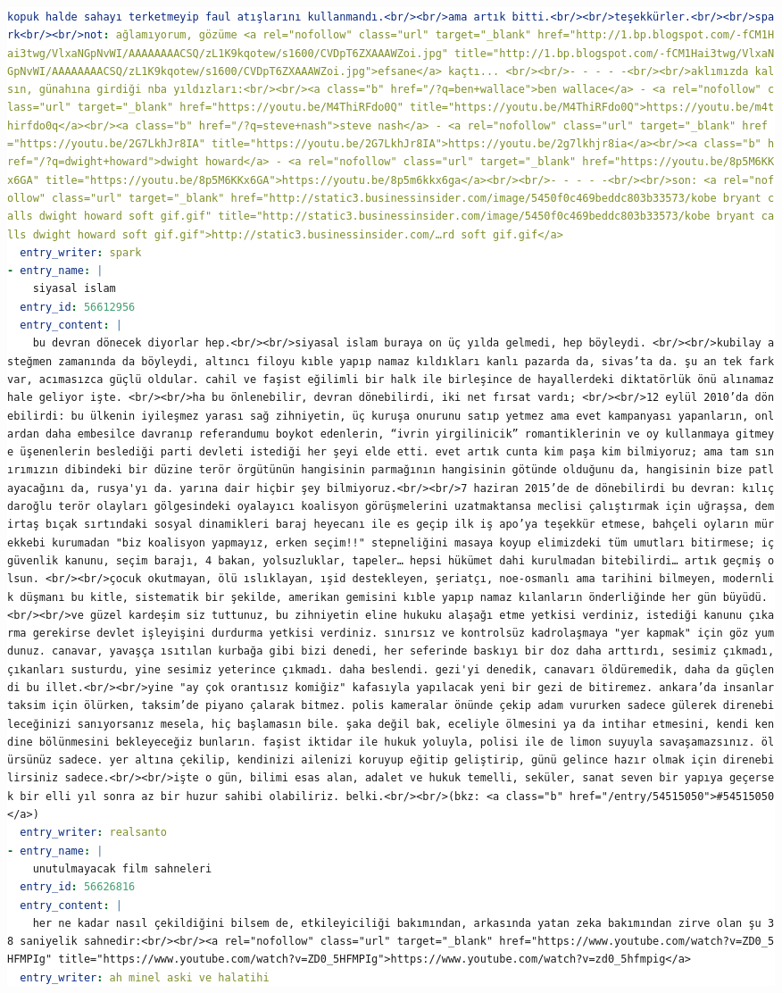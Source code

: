 ```yaml
kopuk halde sahayı terketmeyip faul atışlarını kullanmandı.<br/><br/>ama artık bitti.<br/><br/>teşekkürler.<br/><br/>spark<br/><br/>not: ağlamıyorum, gözüme <a rel="nofollow" class="url" target="_blank" href="http://1.bp.blogspot.com/-fCM1Hai3twg/VlxaNGpNvWI/AAAAAAAACSQ/zL1K9kqotew/s1600/CVDpT6ZXAAAWZoi.jpg" title="http://1.bp.blogspot.com/-fCM1Hai3twg/VlxaNGpNvWI/AAAAAAAACSQ/zL1K9kqotew/s1600/CVDpT6ZXAAAWZoi.jpg">efsane</a> kaçtı... <br/><br/>- - - - -<br/><br/>aklımızda kalsın, günahına girdiği nba yıldızları:<br/><br/><a class="b" href="/?q=ben+wallace">ben wallace</a> - <a rel="nofollow" class="url" target="_blank" href="https://youtu.be/M4ThiRFdo0Q" title="https://youtu.be/M4ThiRFdo0Q">https://youtu.be/m4thirfdo0q</a><br/><a class="b" href="/?q=steve+nash">steve nash</a> - <a rel="nofollow" class="url" target="_blank" href="https://youtu.be/2G7LkhJr8IA" title="https://youtu.be/2G7LkhJr8IA">https://youtu.be/2g7lkhjr8ia</a><br/><a class="b" href="/?q=dwight+howard">dwight howard</a> - <a rel="nofollow" class="url" target="_blank" href="https://youtu.be/8p5M6KKx6GA" title="https://youtu.be/8p5M6KKx6GA">https://youtu.be/8p5m6kkx6ga</a><br/><br/>- - - - -<br/><br/>son: <a rel="nofollow" class="url" target="_blank" href="http://static3.businessinsider.com/image/5450f0c469beddc803b33573/kobe bryant calls dwight howard soft gif.gif" title="http://static3.businessinsider.com/image/5450f0c469beddc803b33573/kobe bryant calls dwight howard soft gif.gif">http://static3.businessinsider.com/…rd soft gif.gif</a>
  entry_writer: spark
- entry_name: |
    siyasal islam
  entry_id: 56612956
  entry_content: |
    bu devran dönecek diyorlar hep.<br/><br/>siyasal islam buraya on üç yılda gelmedi, hep böyleydi. <br/><br/>kubilay asteğmen zamanında da böyleydi, altıncı filoyu kıble yapıp namaz kıldıkları kanlı pazarda da, sivas’ta da. şu an tek fark var, acımasızca güçlü oldular. cahil ve faşist eğilimli bir halk ile birleşince de hayallerdeki diktatörlük önü alınamaz hale geliyor işte. <br/><br/>ha bu önlenebilir, devran dönebilirdi, iki net fırsat vardı; <br/><br/>12 eylül 2010’da dönebilirdi: bu ülkenin iyileşmez yarası sağ zihniyetin, üç kuruşa onurunu satıp yetmez ama evet kampanyası yapanların, onlardan daha embesilce davranıp referandumu boykot edenlerin, “ivrin yirgilinicik” romantiklerinin ve oy kullanmaya gitmeye üşenenlerin beslediği parti devleti istediği her şeyi elde etti. evet artık cunta kim paşa kim bilmiyoruz; ama tam sınırımızın dibindeki bir düzine terör örgütünün hangisinin parmağının hangisinin götünde olduğunu da, hangisinin bize patlayacağını da, rusya'yı da. yarına dair hiçbir şey bilmiyoruz.<br/><br/>7 haziran 2015’de de dönebilirdi bu devran: kılıçdaroğlu terör olayları gölgesindeki oyalayıcı koalisyon görüşmelerini uzatmaktansa meclisi çalıştırmak için uğraşsa, demirtaş bıçak sırtındaki sosyal dinamikleri baraj heyecanı ile es geçip ilk iş apo’ya teşekkür etmese, bahçeli oyların mürekkebi kurumadan "biz koalisyon yapmayız, erken seçim!!" stepneliğini masaya koyup elimizdeki tüm umutları bitirmese; iç güvenlik kanunu, seçim barajı, 4 bakan, yolsuzluklar, tapeler… hepsi hükümet dahi kurulmadan bitebilirdi… artık geçmiş olsun. <br/><br/>çocuk okutmayan, ölü ıslıklayan, ışid destekleyen, şeriatçı, noe-osmanlı ama tarihini bilmeyen, modernlik düşmanı bu kitle, sistematik bir şekilde, amerikan gemisini kıble yapıp namaz kılanların önderliğinde her gün büyüdü. <br/><br/>ve güzel kardeşim siz tuttunuz, bu zihniyetin eline hukuku alaşağı etme yetkisi verdiniz, istediği kanunu çıkarma gerekirse devlet işleyişini durdurma yetkisi verdiniz. sınırsız ve kontrolsüz kadrolaşmaya "yer kapmak" için göz yumdunuz. canavar, yavaşça ısıtılan kurbağa gibi bizi denedi, her seferinde baskıyı bir doz daha arttırdı, sesimiz çıkmadı, çıkanları susturdu, yine sesimiz yeterince çıkmadı. daha beslendi. gezi'yi denedik, canavarı öldüremedik, daha da güçlendi bu illet.<br/><br/>yine "ay çok orantısız komiğiz" kafasıyla yapılacak yeni bir gezi de bitiremez. ankara’da insanlar taksim için ölürken, taksim’de piyano çalarak bitmez. polis kameralar önünde çekip adam vururken sadece gülerek direnebileceğinizi sanıyorsanız mesela, hiç başlamasın bile. şaka değil bak, eceliyle ölmesini ya da intihar etmesini, kendi kendine bölünmesini bekleyeceğiz bunların. faşist iktidar ile hukuk yoluyla, polisi ile de limon suyuyla savaşamazsınız. ölürsünüz sadece. yer altına çekilip, kendinizi ailenizi koruyup eğitip geliştirip, günü gelince hazır olmak için direnebilirsiniz sadece.<br/><br/>işte o gün, bilimi esas alan, adalet ve hukuk temelli, seküler, sanat seven bir yapıya geçersek bir elli yıl sonra az bir huzur sahibi olabiliriz. belki.<br/><br/>(bkz: <a class="b" href="/entry/54515050">#54515050</a>)
  entry_writer: realsanto
- entry_name: |
    unutulmayacak film sahneleri
  entry_id: 56626816
  entry_content: |
    her ne kadar nasıl çekildiğini bilsem de, etkileyiciliği bakımından, arkasında yatan zeka bakımından zirve olan şu 38 saniyelik sahnedir:<br/><br/><a rel="nofollow" class="url" target="_blank" href="https://www.youtube.com/watch?v=ZD0_5HFMPIg" title="https://www.youtube.com/watch?v=ZD0_5HFMPIg">https://www.youtube.com/watch?v=zd0_5hfmpig</a>
  entry_writer: ah minel aski ve halatihi
```